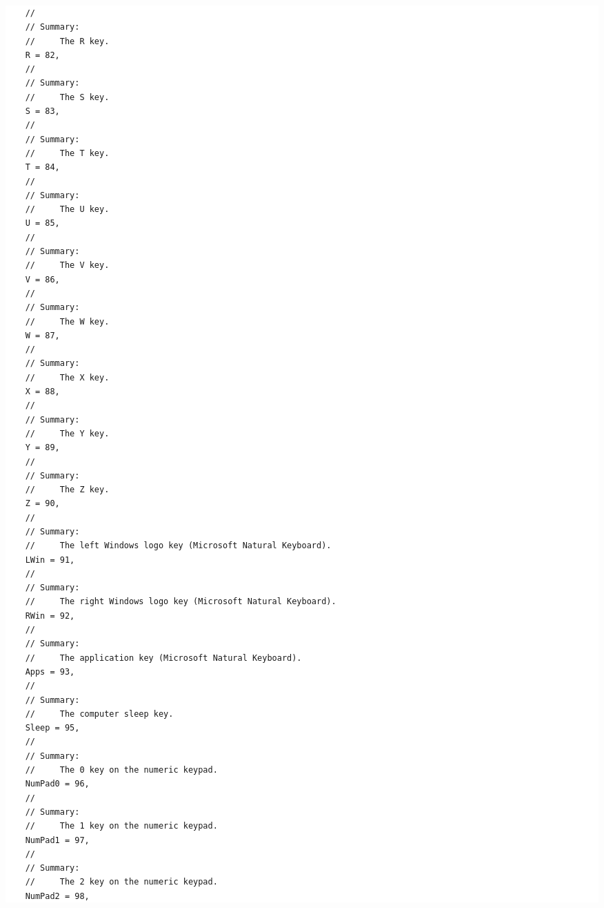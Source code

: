         //
        // Summary:
        //     The R key.
        R = 82,
        //
        // Summary:
        //     The S key.
        S = 83,
        //
        // Summary:
        //     The T key.
        T = 84,
        //
        // Summary:
        //     The U key.
        U = 85,
        //
        // Summary:
        //     The V key.
        V = 86,
        //
        // Summary:
        //     The W key.
        W = 87,
        //
        // Summary:
        //     The X key.
        X = 88,
        //
        // Summary:
        //     The Y key.
        Y = 89,
        //
        // Summary:
        //     The Z key.
        Z = 90,
        //
        // Summary:
        //     The left Windows logo key (Microsoft Natural Keyboard).
        LWin = 91,
        //
        // Summary:
        //     The right Windows logo key (Microsoft Natural Keyboard).
        RWin = 92,
        //
        // Summary:
        //     The application key (Microsoft Natural Keyboard).
        Apps = 93,
        //
        // Summary:
        //     The computer sleep key.
        Sleep = 95,
        //
        // Summary:
        //     The 0 key on the numeric keypad.
        NumPad0 = 96,
        //
        // Summary:
        //     The 1 key on the numeric keypad.
        NumPad1 = 97,
        //
        // Summary:
        //     The 2 key on the numeric keypad.
        NumPad2 = 98,